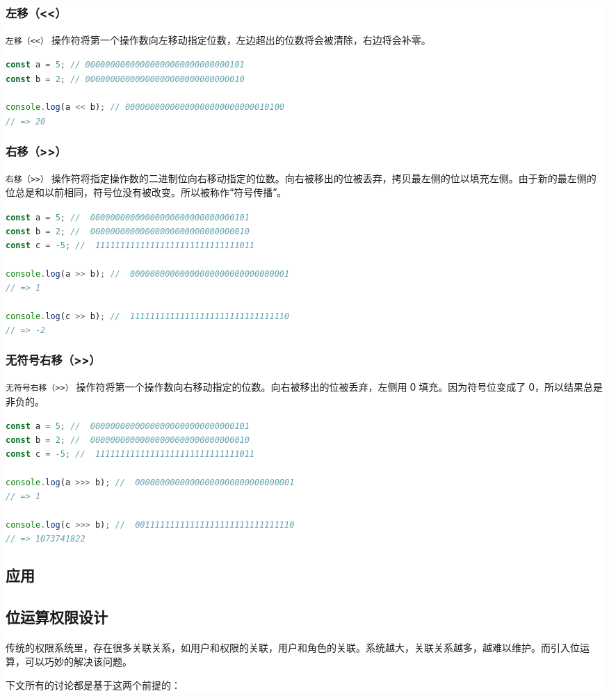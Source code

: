 ### 左移（<<）

`左移（<<）` 操作符将第一个操作数向左移动指定位数，左边超出的位数将会被清除，右边将会补零。

```JavaScript
const a = 5; // 00000000000000000000000000000101
const b = 2; // 00000000000000000000000000000010

console.log(a << b); // 00000000000000000000000000010100
// => 20
```

### 右移（>>）

`右移（>>）` 操作符将指定操作数的二进制位向右移动指定的位数。向右被移出的位被丢弃，拷贝最左侧的位以填充左侧。由于新的最左侧的位总是和以前相同，符号位没有被改变。所以被称作“符号传播”。

```JavaScript
const a = 5; //  00000000000000000000000000000101
const b = 2; //  00000000000000000000000000000010
const c = -5; //  11111111111111111111111111111011

console.log(a >> b); //  00000000000000000000000000000001
// => 1

console.log(c >> b); //  11111111111111111111111111111110
// => -2
```

### 无符号右移（>>）

`无符号右移（>>）` 操作符将第一个操作数向右移动指定的位数。向右被移出的位被丢弃，左侧用 0 填充。因为符号位变成了 0，所以结果总是非负的。

```JavaScript
const a = 5; //  00000000000000000000000000000101
const b = 2; //  00000000000000000000000000000010
const c = -5; //  11111111111111111111111111111011

console.log(a >>> b); //  00000000000000000000000000000001
// => 1

console.log(c >>> b); //  00111111111111111111111111111110
// => 1073741822
```

## 应用

###

## 位运算权限设计

传统的权限系统里，存在很多关联关系，如用户和权限的关联，用户和角色的关联。系统越大，关联关系越多，越难以维护。而引入位运算，可以巧妙的解决该问题。

下文所有的讨论都是基于这两个前提的：
